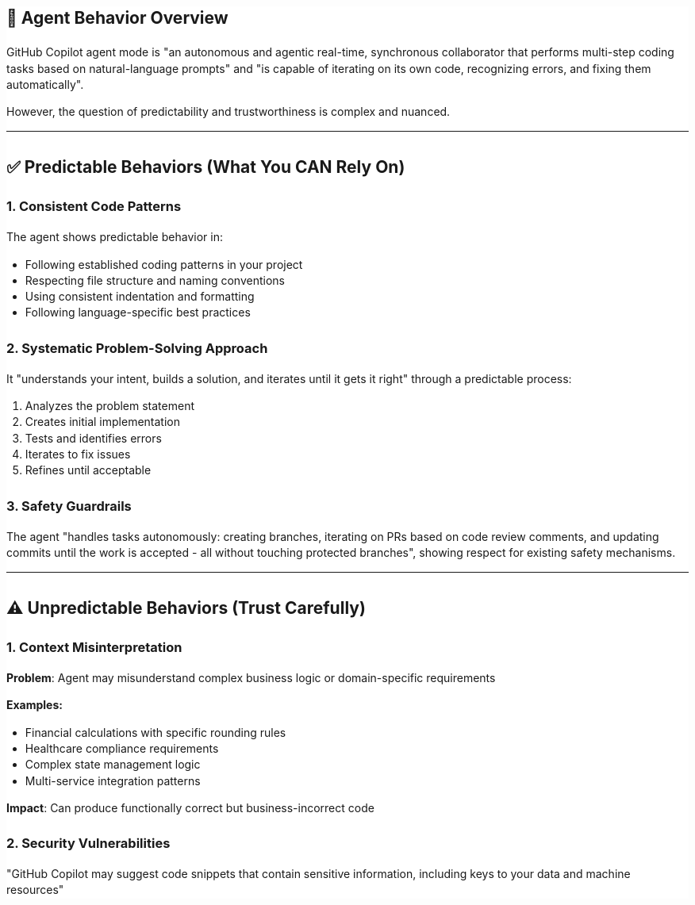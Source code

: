 ## 🤖 **Agent Behavior Overview**

GitHub Copilot agent mode is "an autonomous and agentic real-time, synchronous collaborator that performs multi-step coding tasks based on natural-language prompts" and "is capable of iterating on its own code, recognizing errors, and fixing them automatically".

However, the question of predictability and trustworthiness is complex and nuanced.

---

## ✅ **Predictable Behaviors (What You CAN Rely On)**

### **1. Consistent Code Patterns**
The agent shows predictable behavior in:
- Following established coding patterns in your project
- Respecting file structure and naming conventions  
- Using consistent indentation and formatting
- Following language-specific best practices

### **2. Systematic Problem-Solving Approach**
It "understands your intent, builds a solution, and iterates until it gets it right" through a predictable process:
1. Analyzes the problem statement
2. Creates initial implementation
3. Tests and identifies errors
4. Iterates to fix issues
5. Refines until acceptable

### **3. Safety Guardrails**
The agent "handles tasks autonomously: creating branches, iterating on PRs based on code review comments, and updating commits until the work is accepted - all without touching protected branches", showing respect for existing safety mechanisms.

---

## ⚠️ **Unpredictable Behaviors (Trust Carefully)**

### **1. Context Misinterpretation**
**Problem**: Agent may misunderstand complex business logic or domain-specific requirements

**Examples:**
- Financial calculations with specific rounding rules
- Healthcare compliance requirements
- Complex state management logic
- Multi-service integration patterns

**Impact**: Can produce functionally correct but business-incorrect code

### **2. Security Vulnerabilities** 
"GitHub Copilot may suggest code snippets that contain sensitive information, including keys to your data and machine resources"
